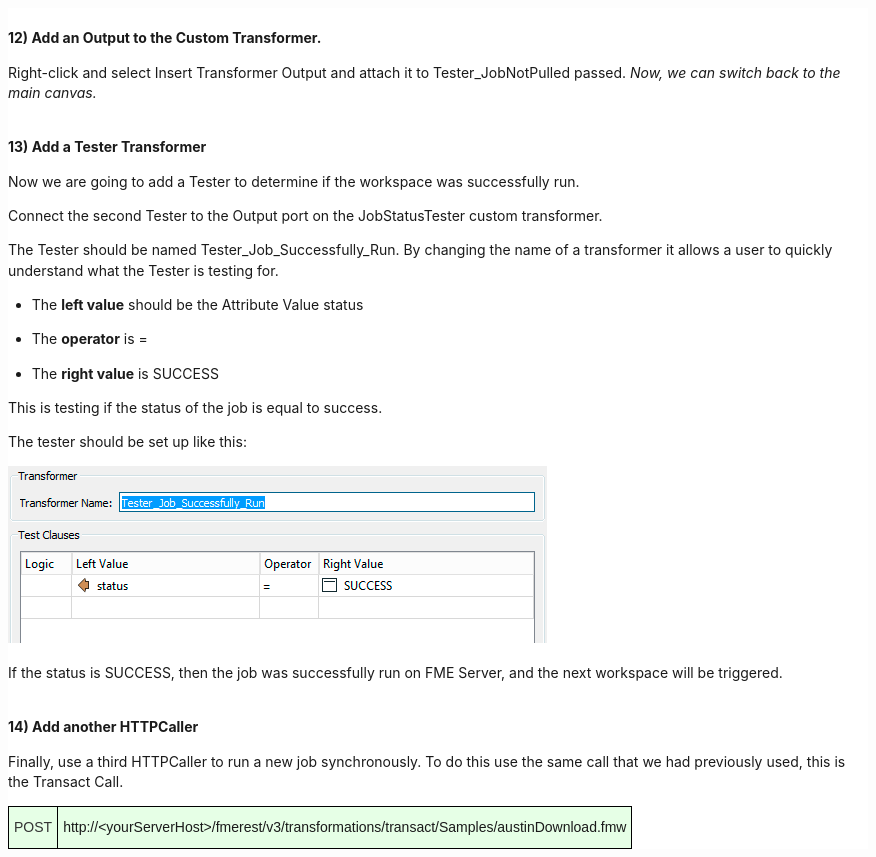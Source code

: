 <br>**12) Add an Output to the Custom Transformer.**  

Right-click and select Insert Transformer Output and attach it to Tester_JobNotPulled passed. *Now, we can switch back to the main canvas.*   

<br>**13) Add a Tester Transformer**

Now we are going to add a Tester to determine if the workspace was successfully run.

Connect the second Tester to the Output port on the JobStatusTester custom transformer.

The Tester should be named Tester_Job_Successfully_Run. By changing the name of a transformer it allows a user to quickly understand what the Tester is testing for.  

- The **left value** should be the Attribute Value status

- The **operator** is =

- The **right value** is SUCCESS

This is testing if the status of the job is equal to success.

The tester should be set up like this:

![](./Images/image4.6.20.SuccessTester.png)



If the status is SUCCESS, then the job was successfully run on FME Server, and the next workspace will be triggered.



<br>**14) Add another HTTPCaller**

Finally, use a third HTTPCaller to run a new job synchronously.
To do this use the same call that we had previously used, this is the Transact Call.


<style type="text/css">
.tg  {border-collapse:collapse;border-spacing:0;}
.tg td{font-family:Arial, sans-serif;font-size:14px;padding:10px 5px;border-style:solid;border-width:1px;overflow:hidden;word-break:normal;border-color:black;}
.tg th{font-family:Arial, sans-serif;font-size:14px;font-weight:normal;padding:10px 5px;border-style:solid;border-width:1px;overflow:hidden;word-break:normal;border-color:black;}
.tg .tg-ao4k{background-color:#e6ffe6;color:#333333;vertical-align:top}
.tg .tg-a080{background-color:#e6ffe6;vertical-align:top}
</style>
<table class="tg" style="table-layout: fixed; width: 100%">
  <tr>
    <th class="tg-ao4k">POST</th>
    <th class="tg-a080" style="word-wrap: break-word">http://&lt;yourServerHost>/fmerest/v3/transformations/transact/Samples/austinDownload.fmw</th>
  </tr>
</table>
